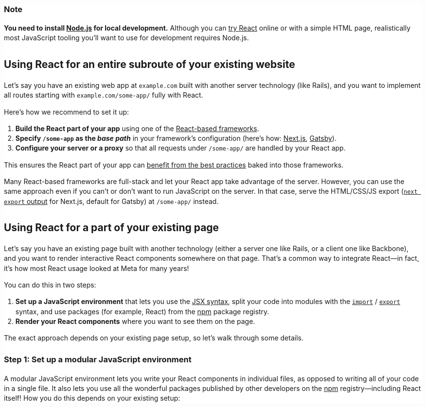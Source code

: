 ### Note

**You need to install [Node.js](https://nodejs.org/en/) for local development.** Although you can [try React](installation.html#try-react) online or with a simple HTML page, realistically most JavaScript tooling you’ll want to use for development requires Node.js.

Using React for an entire subroute of your existing website[](#using-react-for-an-entire-subroute-of-your-existing-website "Link for Using React for an entire subroute of your existing website ")
---------------------------------------------------------------------------------------------------------------------------------------------------------------------------------------------------

Let’s say you have an existing web app at `example.com` built with another server technology (like Rails), and you want to implement all routes starting with `example.com/some-app/` fully with React.

Here’s how we recommend to set it up:

1.  **Build the React part of your app** using one of the [React-based frameworks](start-a-new-react-project.html).
2.  **Specify `/some-app` as the _base path_** in your framework’s configuration (here’s how: [Next.js](https://nextjs.org/docs/api-reference/next.config.js/basepath), [Gatsby](https://www.gatsbyjs.com/docs/how-to/previews-deploys-hosting/path-prefix/)).
3.  **Configure your server or a proxy** so that all requests under `/some-app/` are handled by your React app.

This ensures the React part of your app can [benefit from the best practices](start-a-new-react-project.html#can-i-use-react-without-a-framework) baked into those frameworks.

Many React-based frameworks are full-stack and let your React app take advantage of the server. However, you can use the same approach even if you can’t or don’t want to run JavaScript on the server. In that case, serve the HTML/CSS/JS export ([`next export` output](https://nextjs.org/docs/advanced-features/static-html-export) for Next.js, default for Gatsby) at `/some-app/` instead.

Using React for a part of your existing page[](#using-react-for-a-part-of-your-existing-page "Link for Using React for a part of your existing page ")
------------------------------------------------------------------------------------------------------------------------------------------------------

Let’s say you have an existing page built with another technology (either a server one like Rails, or a client one like Backbone), and you want to render interactive React components somewhere on that page. That’s a common way to integrate React—in fact, it’s how most React usage looked at Meta for many years!

You can do this in two steps:

1.  **Set up a JavaScript environment** that lets you use the [JSX syntax](writing-markup-with-jsx.html), split your code into modules with the [`import`](https://developer.mozilla.org/en-US/docs/Web/JavaScript/Reference/Statements/import) / [`export`](https://developer.mozilla.org/en-US/docs/Web/JavaScript/Reference/Statements/export) syntax, and use packages (for example, React) from the [npm](https://www.npmjs.com/) package registry.
2.  **Render your React components** where you want to see them on the page.

The exact approach depends on your existing page setup, so let’s walk through some details.

### Step 1: Set up a modular JavaScript environment[](#step-1-set-up-a-modular-javascript-environment "Link for Step 1: Set up a modular JavaScript environment ")

A modular JavaScript environment lets you write your React components in individual files, as opposed to writing all of your code in a single file. It also lets you use all the wonderful packages published by other developers on the [npm](https://www.npmjs.com/) registry—including React itself! How you do this depends on your existing setup:
